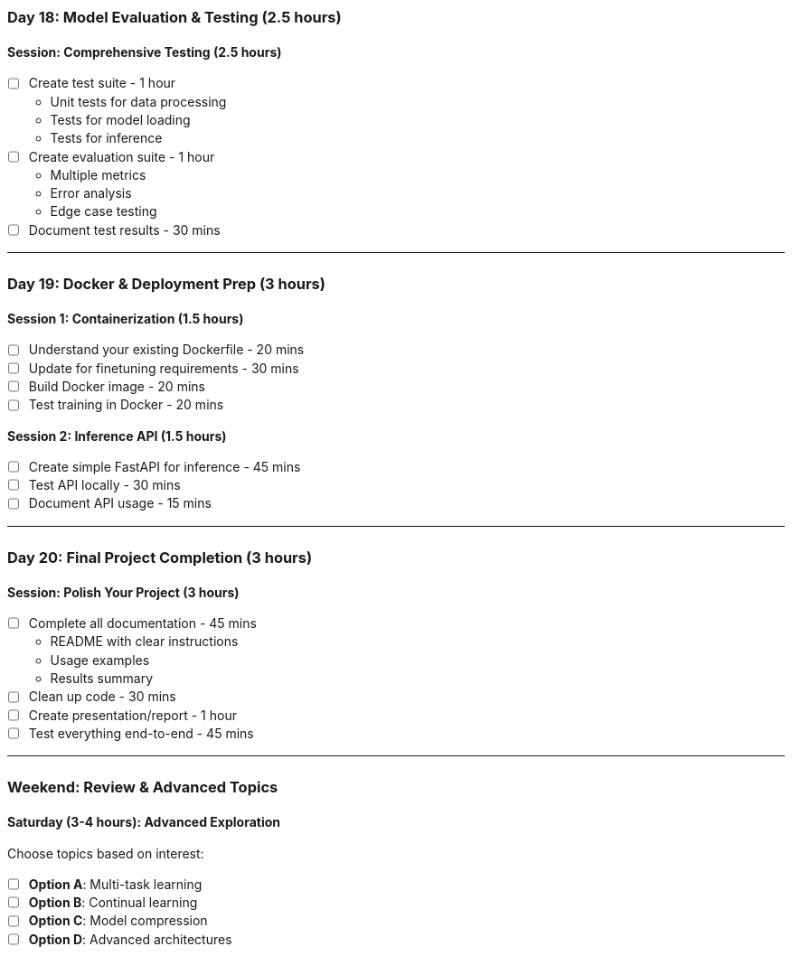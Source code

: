 
### **Day 18: Model Evaluation & Testing** (2.5 hours)

**Session: Comprehensive Testing (2.5 hours)**
- [ ] Create test suite - 1 hour
  - Unit tests for data processing
  - Tests for model loading
  - Tests for inference
- [ ] Create evaluation suite - 1 hour
  - Multiple metrics
  - Error analysis
  - Edge case testing
- [ ] Document test results - 30 mins

---

### **Day 19: Docker & Deployment Prep** (3 hours)

**Session 1: Containerization (1.5 hours)**
- [ ] Understand your existing Dockerfile - 20 mins
- [ ] Update for finetuning requirements - 30 mins
- [ ] Build Docker image - 20 mins
- [ ] Test training in Docker - 20 mins

**Session 2: Inference API (1.5 hours)**
- [ ] Create simple FastAPI for inference - 45 mins
- [ ] Test API locally - 30 mins
- [ ] Document API usage - 15 mins

---

### **Day 20: Final Project Completion** (3 hours)

**Session: Polish Your Project (3 hours)**
- [ ] Complete all documentation - 45 mins
  - README with clear instructions
  - Usage examples
  - Results summary
- [ ] Clean up code - 30 mins
- [ ] Create presentation/report - 1 hour
- [ ] Test everything end-to-end - 45 mins

---

### **Weekend: Review & Advanced Topics**

**Saturday (3-4 hours): Advanced Exploration**

Choose topics based on interest:
- [ ] **Option A**: Multi-task learning
- [ ] **Option B**: Continual learning
- [ ] **Option C**: Model compression
- [ ] **Option D**: Advanced architectures
